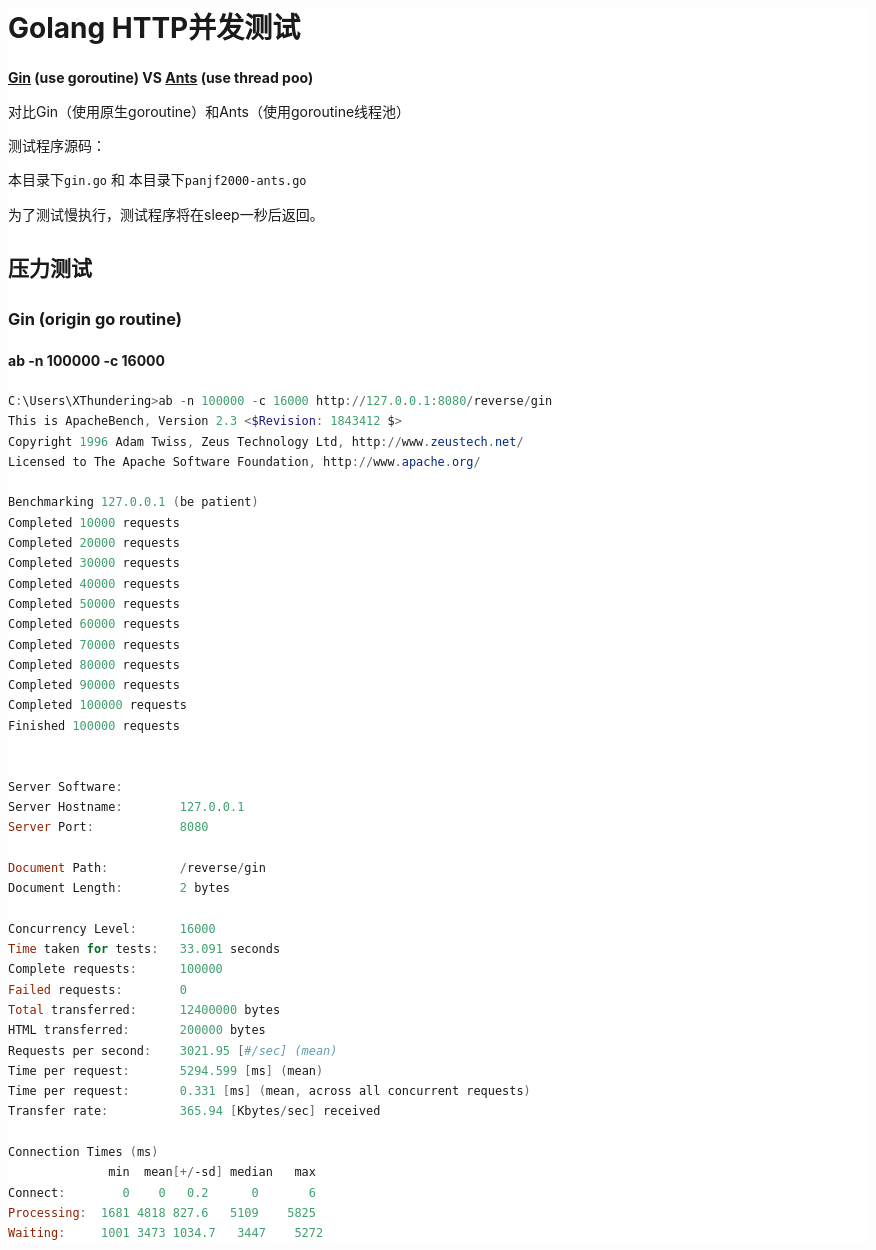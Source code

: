 # Golang HTTP并发测试

**[Gin](https://github.com/gin-gonic/gin) (use goroutine)  VS  [Ants](https://github.com/panjf2000/ants) (use thread poo)**

对比Gin（使用原生goroutine）和Ants（使用goroutine线程池）



测试程序源码：

本目录下`gin.go` 和 本目录下`panjf2000-ants.go`

为了测试慢执行，测试程序将在sleep一秒后返回。



## 压力测试

### Gin (origin go routine)

#### ab -n 100000 -c 16000

```powershell
C:\Users\XThundering>ab -n 100000 -c 16000 http://127.0.0.1:8080/reverse/gin
This is ApacheBench, Version 2.3 <$Revision: 1843412 $>
Copyright 1996 Adam Twiss, Zeus Technology Ltd, http://www.zeustech.net/
Licensed to The Apache Software Foundation, http://www.apache.org/

Benchmarking 127.0.0.1 (be patient)
Completed 10000 requests
Completed 20000 requests
Completed 30000 requests
Completed 40000 requests
Completed 50000 requests
Completed 60000 requests
Completed 70000 requests
Completed 80000 requests
Completed 90000 requests
Completed 100000 requests
Finished 100000 requests


Server Software:
Server Hostname:        127.0.0.1
Server Port:            8080

Document Path:          /reverse/gin
Document Length:        2 bytes

Concurrency Level:      16000
Time taken for tests:   33.091 seconds
Complete requests:      100000
Failed requests:        0
Total transferred:      12400000 bytes
HTML transferred:       200000 bytes
Requests per second:    3021.95 [#/sec] (mean)
Time per request:       5294.599 [ms] (mean)
Time per request:       0.331 [ms] (mean, across all concurrent requests)
Transfer rate:          365.94 [Kbytes/sec] received

Connection Times (ms)
              min  mean[+/-sd] median   max
Connect:        0    0   0.2      0       6
Processing:  1681 4818 827.6   5109    5825
Waiting:     1001 3473 1034.7   3447    5272
```